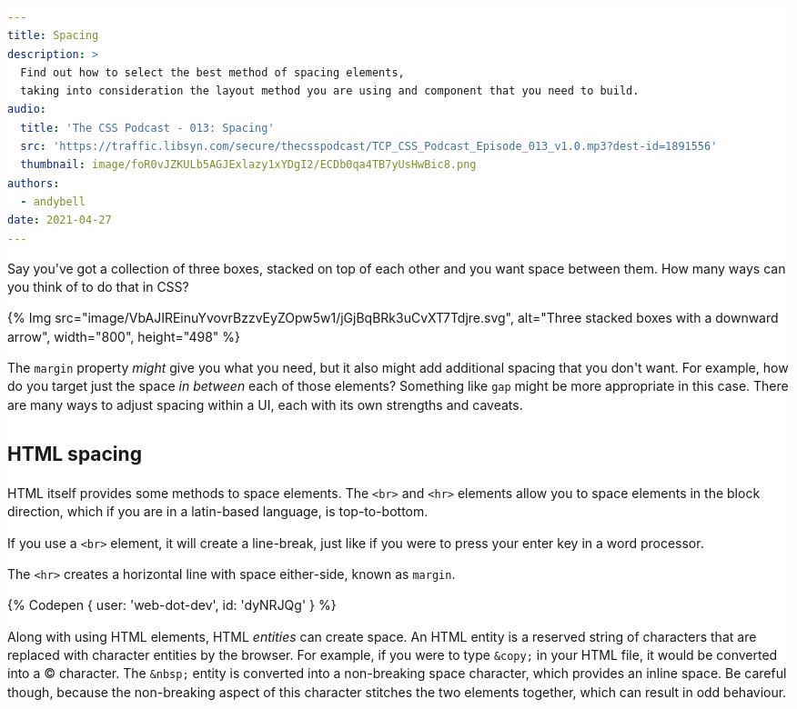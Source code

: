 ```yaml
---
title: Spacing
description: >
  Find out how to select the best method of spacing elements,
  taking into consideration the layout method you are using and component that you need to build.
audio:
  title: 'The CSS Podcast - 013: Spacing'
  src: 'https://traffic.libsyn.com/secure/thecsspodcast/TCP_CSS_Podcast_Episode_013_v1.0.mp3?dest-id=1891556'
  thumbnail: image/foR0vJZKULb5AGJExlazy1xYDgI2/ECDb0qa4TB7yUsHwBic8.png
authors:
  - andybell
date: 2021-04-27
---
```


Say you've got a collection of three boxes,
stacked on top of each other and you want space between them.
How many ways can you think of to do that in CSS?

{% Img
src="image/VbAJIREinuYvovrBzzvEyZOpw5w1/jGjBqBRk3uCvXT7Tdjre.svg",
alt="Three stacked boxes with a downward arrow",
width="800",
height="498" %}

The `margin` property *might* give you what you need,
but it also might add additional spacing that you don't want.
For example, how do you target just the space *in between* each of those elements?
Something like `gap` might be more appropriate in this case.
There are many ways to adjust spacing within a UI,
each with its own strengths and caveats.

## HTML spacing

HTML itself provides some methods to space elements.
The `<br>` and `<hr>` elements allow you to space elements in the block direction,
which if you are in a latin-based language,
is top-to-bottom.

If you use a `<br>` element,
it will create a line-break,
just like if you were to press your enter key in a word processor.

The `<hr>` creates a horizontal line with space either-side, known as `margin`.

{% Codepen {
  user: 'web-dot-dev',
  id: 'dyNRJQg'
} %}

Along with using HTML elements,
HTML *entities* can create space.
An HTML entity is a reserved string of characters that are replaced with character entities by the browser.
For example,
if you were to type `&copy;` in your HTML file,
it would be converted into a © character.
The `&nbsp;` entity is converted into a non-breaking space character,
which provides an inline space.
Be careful though,
because the non-breaking aspect of this character stitches the two elements together,
which can result in odd behaviour.
